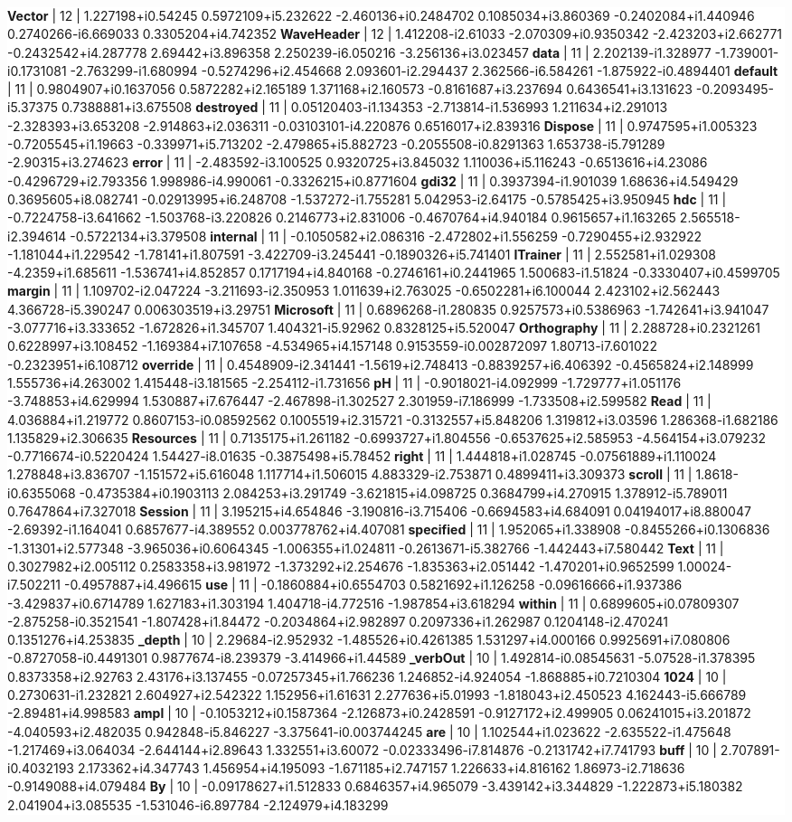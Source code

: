 **Vector** | 12 | 1.227198+i0.54245 0.5972109+i5.232622 -2.460136+i0.2484702 0.1085034+i3.860369 -0.2402084+i1.440946 0.2740266-i6.669033 0.3305204+i4.742352
**WaveHeader** | 12 | 1.412208-i2.61033 -2.070309+i0.9350342 -2.423203+i2.662771 -0.2432542+i4.287778 2.69442+i3.896358 2.250239-i6.050216 -3.256136+i3.023457
**data** | 11 | 2.202139-i1.328977 -1.739001-i0.1731081 -2.763299-i1.680994 -0.5274296+i2.454668 2.093601-i2.294437 2.362566-i6.584261 -1.875922-i0.4894401
**default** | 11 | 0.9804907+i0.1637056 0.5872282+i2.165189 1.371168+i2.160573 -0.8161687+i3.237694 0.6436541+i3.131623 -0.2093495-i5.37375 0.7388881+i3.675508
**destroyed** | 11 | 0.05120403-i1.134353 -2.713814-i1.536993 1.211634+i2.291013 -2.328393+i3.653208 -2.914863+i2.036311 -0.03103101-i4.220876 0.6516017+i2.839316
**Dispose** | 11 | 0.9747595+i1.005323 -0.7205545+i1.19663 -0.339971+i5.713202 -2.479865+i5.882723 -0.2055508-i0.8291363 1.653738-i5.791289 -2.90315+i3.274623
**error** | 11 | -2.483592-i3.100525 0.9320725+i3.845032 1.110036+i5.116243 -0.6513616+i4.23086 -0.4296729+i2.793356 1.998986-i4.990061 -0.3326215+i0.8771604
**gdi32** | 11 | 0.3937394-i1.901039 1.68636+i4.549429 0.3695605+i8.082741 -0.02913995+i6.248708 -1.537272-i1.755281 5.042953-i2.64175 -0.5785425+i3.950945
**hdc** | 11 | -0.7224758-i3.641662 -1.503768-i3.220826 0.2146773+i2.831006 -0.4670764+i4.940184 0.9615657+i1.163265 2.565518-i2.394614 -0.5722134+i3.379508
**internal** | 11 | -0.1050582+i2.086316 -2.472802+i1.556259 -0.7290455+i2.932922 -1.181044+i1.229542 -1.78141+i1.807591 -3.422709-i3.245441 -0.1890326+i5.741401
**ITrainer** | 11 | 2.552581+i1.029308 -4.2359+i1.685611 -1.536741+i4.852857 0.1717194+i4.840168 -0.2746161+i0.2441965 1.500683-i1.51824 -0.3330407+i0.4599705
**margin** | 11 | 1.109702-i2.047224 -3.211693-i2.350953 1.011639+i2.763025 -0.6502281+i6.100044 2.423102+i2.562443 4.366728-i5.390247 0.006303519+i3.29751
**Microsoft** | 11 | 0.6896268-i1.280835 0.9257573+i0.5386963 -1.742641+i3.941047 -3.077716+i3.333652 -1.672826+i1.345707 1.404321-i5.92962 0.8328125+i5.520047
**Orthography** | 11 | 2.288728+i0.2321261 0.6228997+i3.108452 -1.169384+i7.107658 -4.534965+i4.157148 0.9153559-i0.002872097 1.80713-i7.601022 -0.2323951+i6.108712
**override** | 11 | 0.4548909-i2.341441 -1.5619+i2.748413 -0.8839257+i6.406392 -0.4565824+i2.148999 1.555736+i4.263002 1.415448-i3.181565 -2.254112-i1.731656
**pH** | 11 | -0.9018021-i4.092999 -1.729777+i1.051176 -3.748853+i4.629994 1.530887+i7.676447 -2.467898-i1.302527 2.301959-i7.186999 -1.733508+i2.599582
**Read** | 11 | 4.036884+i1.219772 0.8607153-i0.08592562 0.1005519+i2.315721 -0.3132557+i5.848206 1.319812+i3.03596 1.286368-i1.682186 1.135829+i2.306635
**Resources** | 11 | 0.7135175+i1.261182 -0.6993727+i1.804556 -0.6537625+i2.585953 -4.564154+i3.079232 -0.7716674-i0.5220424 1.54427-i8.01635 -0.3875498+i5.78452
**right** | 11 | 1.444818+i1.028745 -0.07561889+i1.110024 1.278848+i3.836707 -1.151572+i5.616048 1.117714+i1.506015 4.883329-i2.753871 0.4899411+i3.309373
**scroll** | 11 | 1.8618-i0.6355068 -0.4735384+i0.1903113 2.084253+i3.291749 -3.621815+i4.098725 0.3684799+i4.270915 1.378912-i5.789011 0.7647864+i7.327018
**Session** | 11 | 3.195215+i4.654846 -3.190816-i3.715406 -0.6694583+i4.684091 0.04194017+i8.880047 -2.69392-i1.164041 0.6857677-i4.389552 0.003778762+i4.407081
**specified** | 11 | 1.952065+i1.338908 -0.8455266+i0.1306836 -1.31301+i2.577348 -3.965036+i0.6064345 -1.006355+i1.024811 -0.2613671-i5.382766 -1.442443+i7.580442
**Text** | 11 | 0.3027982+i2.005112 0.2583358+i3.981972 -1.373292+i2.254676 -1.835363+i2.051442 -1.470201+i0.9652599 1.00024-i7.502211 -0.4957887+i4.496615
**use** | 11 | -0.1860884+i0.6554703 0.5821692+i1.126258 -0.09616666+i1.937386 -3.429837+i0.6714789 1.627183+i1.303194 1.404718-i4.772516 -1.987854+i3.618294
**within** | 11 | 0.6899605+i0.07809307 -2.875258-i0.3521541 -1.807428+i1.84472 -0.2034864+i2.982897 0.2097336+i1.262987 0.1204148-i2.470241 0.1351276+i4.253835
**_depth** | 10 | 2.29684-i2.952932 -1.485526+i0.4261385 1.531297+i4.000166 0.9925691+i7.080806 -0.8727058-i0.4491301 0.9877674-i8.239379 -3.414966+i1.44589
**_verbOut** | 10 | 1.492814-i0.08545631 -5.07528-i1.378395 0.8373358+i2.92763 2.43176+i3.137455 -0.07257345+i1.766236 1.246852-i4.924054 -1.868885+i0.7210304
**1024** | 10 | 0.2730631-i1.232821 2.604927+i2.542322 1.152956+i1.61631 2.277636+i5.01993 -1.818043+i2.450523 4.162443-i5.666789 -2.89481+i4.998583
**ampl** | 10 | -0.1053212+i0.1587364 -2.126873+i0.2428591 -0.9127172+i2.499905 0.06241015+i3.201872 -4.040593+i2.482035 0.942848-i5.846227 -3.375641-i0.003744245
**are** | 10 | 1.102544+i1.023622 -2.635522-i1.475648 -1.217469+i3.064034 -2.644144+i2.89643 1.332551+i3.60072 -0.02333496-i7.814876 -0.2131742+i7.741793
**buff** | 10 | 2.707891-i0.4032193 2.173362+i4.347743 1.456954+i4.195093 -1.671185+i2.747157 1.226633+i4.816162 1.86973-i2.718636 -0.9149088+i4.079484
**By** | 10 | -0.09178627+i1.512833 0.6846357+i4.965079 -3.439142+i3.344829 -1.222873+i5.180382 2.041904+i3.085535 -1.531046-i6.897784 -2.124979+i4.183299